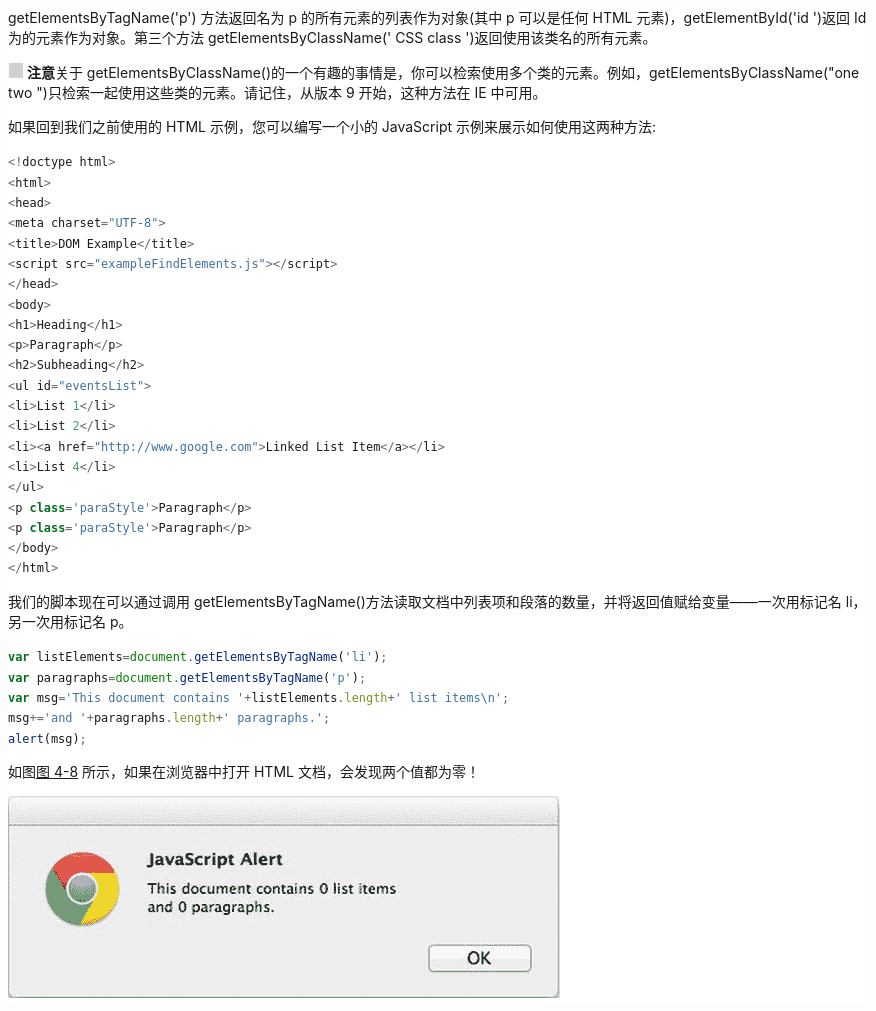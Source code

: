 getElementsByTagName('p') 方法返回名为 p 的所有元素的列表作为对象(其中 p 可以是任何 HTML 元素)，getElementById('id ')返回 Id 为的元素作为对象。第三个方法 getElementsByClassName(' CSS class ')返回使用该类名的所有元素。

![image](img/sq.jpg) **注意**关于 getElementsByClassName()的一个有趣的事情是，你可以检索使用多个类的元素。例如，getElementsByClassName("one two ")只检索一起使用这些类的元素。请记住，从版本 9 开始，这种方法在 IE 中可用。

如果回到我们之前使用的 HTML 示例，您可以编写一个小的 JavaScript 示例来展示如何使用这两种方法:

```js
<!doctype html>
<html>
<head>
<meta charset="UTF-8">
<title>DOM Example</title>
<script src="exampleFindElements.js"></script>
</head>
<body>
<h1>Heading</h1>
<p>Paragraph</p>
<h2>Subheading</h2>
<ul id="eventsList">
<li>List 1</li>
<li>List 2</li>
<li><a href="http://www.google.com">Linked List Item</a></li>
<li>List 4</li>
</ul>
<p class='paraStyle'>Paragraph</p>
<p class='paraStyle'>Paragraph</p>
</body>
</html>
```

我们的脚本现在可以通过调用 getElementsByTagName()方法读取文档中列表项和段落的数量，并将返回值赋给变量——一次用标记名 li，另一次用标记名 p。

```js
var listElements=document.getElementsByTagName('li');
var paragraphs=document.getElementsByTagName('p');
var msg='This document contains '+listElements.length+' list items\n';
msg+='and '+paragraphs.length+' paragraphs.';
alert(msg);
```

如图[图 4-8](#Fig8) 所示，如果在浏览器中打开 HTML 文档，会发现两个值都为零！

![9781430250920_Fig04-08.jpg](img/9781430250920_Fig04-08.jpg)
